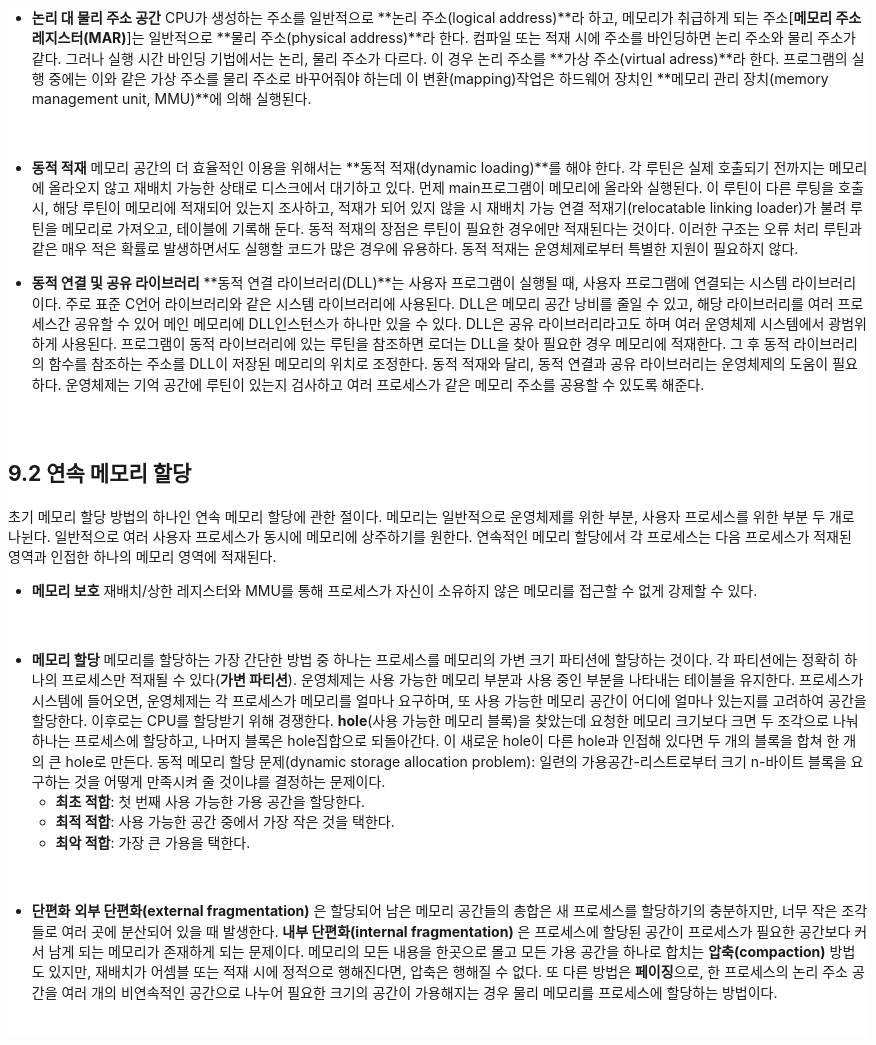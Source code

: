 - **논리 대 물리 주소 공간**
CPU가 생성하는 주소를 일반적으로 **논리 주소(logical address)**라 하고, 메모리가 취급하게 되는 주소[**메모리 주소 레지스터(MAR)**]는 일반적으로 **물리 주소(physical address)**라 한다.
컴파일 또는 적재 시에 주소를 바인딩하면 논리 주소와 물리 주소가 같다. 그러나 실행 시간 바인딩 기법에서는 논리, 물리 주소가 다르다. 이 경우 논리 주소를 **가상 주소(virtual adress)**라 한다.
프로그램의 실행 중에는 이와 같은 가상 주소를 물리 주소로 바꾸어줘야 하는데 이 변환(mapping)작업은 하드웨어 장치인 **메모리 관리 장치(memory management unit, MMU)**에 의해 실행된다.
<br>

- **동적 적재**
메모리 공간의 더 효율적인 이용을 위해서는 **동적 적재(dynamic loading)**를 해야 한다. 각 루틴은 실제 호출되기 전까지는 메모리에 올라오지 않고 재배치 가능한 상태로 디스크에서 대기하고 있다.
먼제 main프로그램이 메모리에 올라와 실행된다. 이 루틴이 다른 루팅을 호출시, 해당 루틴이 메모리에 적재되어 있는지 조사하고, 적재가 되어 있지 않을 시 재배치 가능 연결 적재기(relocatable linking loader)가 불려 루틴을 메모리로 가져오고, 테이블에 기록해 둔다.
동적 적재의 장점은 루틴이 필요한 경우에만 적재된다는 것이다. 이러한 구조는 오류 처리 루틴과 같은 매우 적은 확률로 발생하면서도 실행할 코드가 많은 경우에 유용하다. 동적 적재는 운영체제로부터 특별한 지원이 필요하지 않다.

- **동적 연결 및 공유 라이브러리**
**동적 연결 라이브러리(DLL)**는 사용자 프로그램이 실행될 때, 사용자 프로그램에 연결되는 시스템 라이브러리이다. 주로 표준 C언어 라이브러리와 같은 시스템 라이브러리에 사용된다.
DLL은 메모리 공간 낭비를 줄일 수 있고, 해당 라이브러리를 여러 프로세스간 공유할 수 있어 메인 메모리에 DLL인스턴스가 하나만 있을 수 있다. DLL은 공유 라이브러리라고도 하며 여러 운영체제 시스템에서 광범위하게 사용된다.
프로그램이 동적 라이브러리에 있는 루틴을 참조하면 로더는 DLL을 찾아 필요한 경우 메모리에 적재한다. 그 후 동적 라이브러리의 함수를 참조하는 주소를 DLL이 저장된 메모리의 위치로 조정한다.
동적 적재와 달리, 동적 연결과 공유 라이브러리는 운영체제의 도움이 필요하다. 운영체제는 기억 공간에 루틴이 있는지 검사하고 여러 프로세스가 같은 메모리 주소를 공용할 수 있도록 해준다.
<br>

## 9.2 연속 메모리 할당
초기 메모리 할당 방법의 하나인 연속 메모리 할당에 관한 절이다.
메모리는 일반적으로 운영체제를 위한 부분, 사용자 프로세스를 위한 부분 두 개로 나뉜다. 일반적으로 여러 사용자 프로세스가 동시에 메모리에 상주하기를 원한다.
연속적인 메모리 할당에서 각 프로세스는 다음 프로세스가 적재된 영역과 인접한 하나의 메모리 영역에 적재된다.

- **메모리 보호**
재배치/상한 레지스터와 MMU를 통해 프로세스가 자신이 소유하지 않은 메모리를 접근할 수 없게 강제할 수 있다.
<br>

- **메모리 할당**
메모리를 할당하는 가장 간단한 방법 중 하나는 프로세스를 메모리의 가변 크기 파티션에 할당하는 것이다.
각 파티션에는 정확히 하나의 프로세스만 적재될 수 있다(**가변 파티션**). 운영체제는 사용 가능한 메모리 부분과 사용 중인 부분을 나타내는 테이블을 유지한다.
프로세스가 시스템에 들어오면, 운영체제는 각 프로세스가 메모리를 얼마나 요구하며, 또 사용 가능한 메모리 공간이 어디에 얼마나 있는지를 고려하여 공간을 할당한다. 이후로는 CPU를 할당받기 위해 경쟁한다.
**hole**(사용 가능한 메모리 블록)을 찾았는데 요청한 메모리 크기보다 크면 두 조각으로 나눠 하나는 프로세스에 할당하고, 나머지 블록은 hole집합으로 되돌아간다.
이 새로운 hole이 다른 hole과 인접해 있다면 두 개의 블록을 합쳐 한 개의 큰 hole로 만든다.
동적 메모리 할당 문제(dynamic storage allocation problem): 일련의 가용공간-리스트로부터 크기 n-바이트 블록을 요구하는 것을 어떻게 만족시켜 줄 것이냐를 결정하는 문제이다.
	- **최초 적합**: 첫 번째 사용 가능한 가용 공간을 할당한다.
	- **최적 적합**: 사용 가능한 공간 중에서 가장 작은 것을 택한다.
	- **최악 적합**: 가장 큰 가용을 택한다.
<br>

- **단편화**
**외부 단편화(external fragmentation)** 은 할당되어 남은 메모리 공간들의 총합은 새 프로세스를 할당하기의 충분하지만, 너무 작은 조각들로 여러 곳에 분산되어 있을 때 발생한다.
**내부 단편화(internal fragmentation)** 은 프로세스에 할당된 공간이 프로세스가 필요한 공간보다 커서 남게 되는 메모리가 존재하게 되는 문제이다.
메모리의 모든 내용을 한곳으로 몰고 모든 가용 공간을 하나로 합치는 **압축(compaction)** 방법도 있지만, 재배치가 어셈블 또는 적재 시에 정적으로 행해진다면, 압축은 행해질 수 없다.
또 다른 방법은 **페이징**으로, 한 프로세스의 논리 주소 공간을 여러 개의 비연속적인 공간으로 나누어 필요한 크기의 공간이 가용해지는 경우 물리 메모리를 프로세스에 할당하는 방법이다.
<br>

